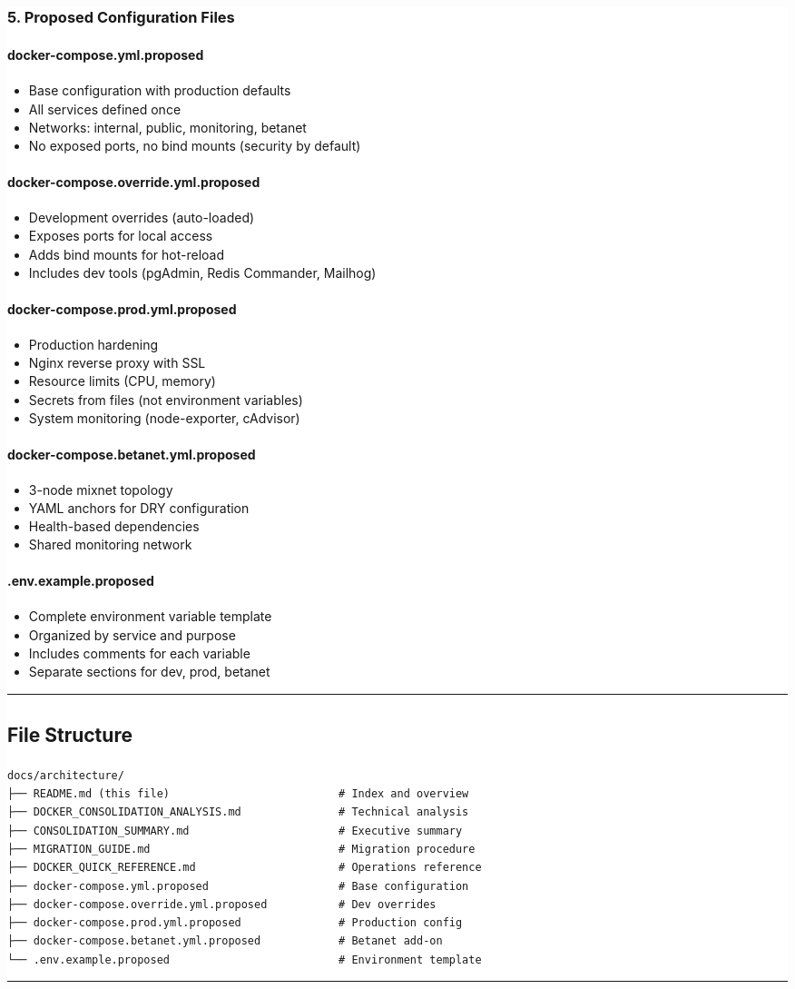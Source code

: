 ### 5. **Proposed Configuration Files**

#### **docker-compose.yml.proposed**
- Base configuration with production defaults
- All services defined once
- Networks: internal, public, monitoring, betanet
- No exposed ports, no bind mounts (security by default)

#### **docker-compose.override.yml.proposed**
- Development overrides (auto-loaded)
- Exposes ports for local access
- Adds bind mounts for hot-reload
- Includes dev tools (pgAdmin, Redis Commander, Mailhog)

#### **docker-compose.prod.yml.proposed**
- Production hardening
- Nginx reverse proxy with SSL
- Resource limits (CPU, memory)
- Secrets from files (not environment variables)
- System monitoring (node-exporter, cAdvisor)

#### **docker-compose.betanet.yml.proposed**
- 3-node mixnet topology
- YAML anchors for DRY configuration
- Health-based dependencies
- Shared monitoring network

#### **.env.example.proposed**
- Complete environment variable template
- Organized by service and purpose
- Includes comments for each variable
- Separate sections for dev, prod, betanet

---

## File Structure

```
docs/architecture/
├── README.md (this file)                          # Index and overview
├── DOCKER_CONSOLIDATION_ANALYSIS.md               # Technical analysis
├── CONSOLIDATION_SUMMARY.md                       # Executive summary
├── MIGRATION_GUIDE.md                             # Migration procedure
├── DOCKER_QUICK_REFERENCE.md                      # Operations reference
├── docker-compose.yml.proposed                    # Base configuration
├── docker-compose.override.yml.proposed           # Dev overrides
├── docker-compose.prod.yml.proposed               # Production config
├── docker-compose.betanet.yml.proposed            # Betanet add-on
└── .env.example.proposed                          # Environment template
```

---
